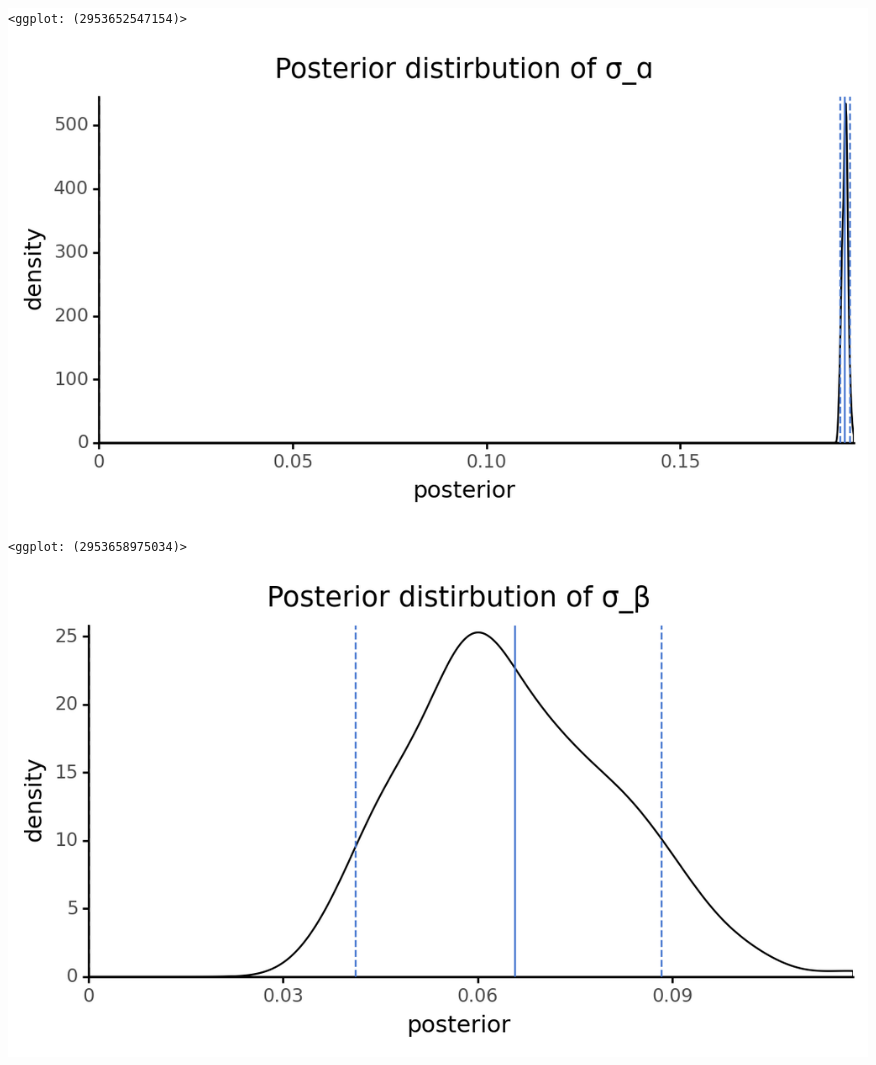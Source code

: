     <ggplot: (2953652547154)>

![png](speclet_two_SpecletTwo_files/speclet_two_SpecletTwo_18_13.png)

    <ggplot: (2953658975034)>

![png](speclet_two_SpecletTwo_files/speclet_two_SpecletTwo_18_15.png)

